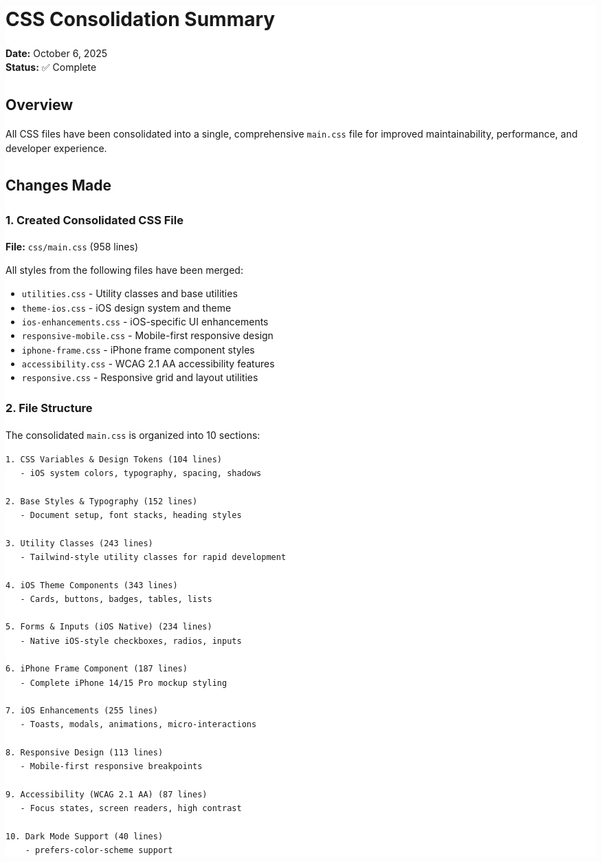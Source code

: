 # CSS Consolidation Summary

**Date:** October 6, 2025  
**Status:** ✅ Complete

## Overview

All CSS files have been consolidated into a single, comprehensive `main.css` file for improved maintainability, performance, and developer experience.

## Changes Made

### 1. Created Consolidated CSS File

**File:** `css/main.css` (958 lines)

All styles from the following files have been merged:
- `utilities.css` - Utility classes and base utilities
- `theme-ios.css` - iOS design system and theme
- `ios-enhancements.css` - iOS-specific UI enhancements
- `responsive-mobile.css` - Mobile-first responsive design
- `iphone-frame.css` - iPhone frame component styles
- `accessibility.css` - WCAG 2.1 AA accessibility features
- `responsive.css` - Responsive grid and layout utilities

### 2. File Structure

The consolidated `main.css` is organized into 10 sections:

```
1. CSS Variables & Design Tokens (104 lines)
   - iOS system colors, typography, spacing, shadows
   
2. Base Styles & Typography (152 lines)
   - Document setup, font stacks, heading styles
   
3. Utility Classes (243 lines)
   - Tailwind-style utility classes for rapid development
   
4. iOS Theme Components (343 lines)
   - Cards, buttons, badges, tables, lists
   
5. Forms & Inputs (iOS Native) (234 lines)
   - Native iOS-style checkboxes, radios, inputs
   
6. iPhone Frame Component (187 lines)
   - Complete iPhone 14/15 Pro mockup styling
   
7. iOS Enhancements (255 lines)
   - Toasts, modals, animations, micro-interactions
   
8. Responsive Design (113 lines)
   - Mobile-first responsive breakpoints
   
9. Accessibility (WCAG 2.1 AA) (87 lines)
   - Focus states, screen readers, high contrast
   
10. Dark Mode Support (40 lines)
    - prefers-color-scheme support
```
